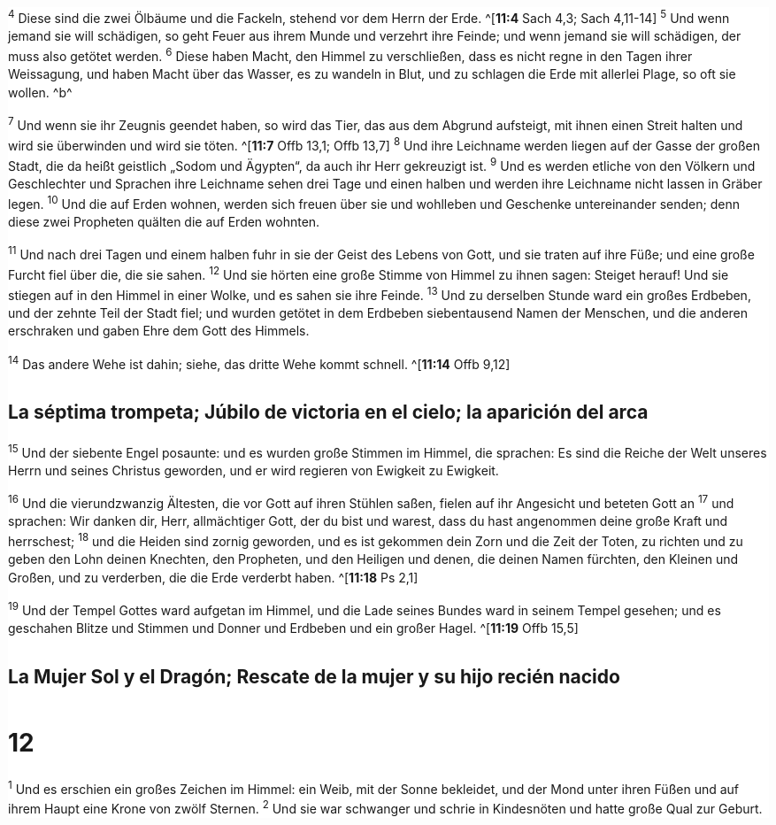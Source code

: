 
<sup class='bibleverse'>4</sup> Diese sind die zwei Ölbäume und die Fackeln, stehend vor dem Herrn der Erde. ^[**11:4** Sach 4,3; Sach 4,11-14] <sup class='bibleverse'>5</sup> Und wenn jemand sie will schädigen, so geht Feuer aus ihrem Munde und verzehrt ihre Feinde; und wenn jemand sie will schädigen, der muss also getötet werden. <sup class='bibleverse'>6</sup> Diese haben Macht, den Himmel zu verschließen, dass es nicht regne in den Tagen ihrer Weissagung, und haben Macht über das Wasser, es zu wandeln in Blut, und zu schlagen die Erde mit allerlei Plage, so oft sie wollen. ^b^ 
 

<sup class='bibleverse'>7</sup> Und wenn sie ihr Zeugnis geendet haben, so wird das Tier, das aus dem Abgrund aufsteigt, mit ihnen einen Streit halten und wird sie überwinden und wird sie töten. ^[**11:7** Offb 13,1; Offb 13,7] <sup class='bibleverse'>8</sup> Und ihre Leichname werden liegen auf der Gasse der großen Stadt, die da heißt geistlich „Sodom und Ägypten“, da auch ihr Herr gekreuzigt ist. <sup class='bibleverse'>9</sup> Und es werden etliche von den Völkern und Geschlechter und Sprachen ihre Leichname sehen drei Tage und einen halben und werden ihre Leichname nicht lassen in Gräber legen. <sup class='bibleverse'>10</sup> Und die auf Erden wohnen, werden sich freuen über sie und wohlleben und Geschenke untereinander senden; denn diese zwei Propheten quälten die auf Erden wohnten. 


<sup class='bibleverse'>11</sup> Und nach drei Tagen und einem halben fuhr in sie der Geist des Lebens von Gott, und sie traten auf ihre Füße; und eine große Furcht fiel über die, die sie sahen. <sup class='bibleverse'>12</sup> Und sie hörten eine große Stimme von Himmel zu ihnen sagen: Steiget herauf! Und sie stiegen auf in den Himmel in einer Wolke, und es sahen sie ihre Feinde. <sup class='bibleverse'>13</sup> Und zu derselben Stunde ward ein großes Erdbeben, und der zehnte Teil der Stadt fiel; und wurden getötet in dem Erdbeben siebentausend Namen der Menschen, und die anderen erschraken und gaben Ehre dem Gott des Himmels. 

<sup class='bibleverse'>14</sup> Das andere Wehe ist dahin; siehe, das dritte Wehe kommt schnell. ^[**11:14** Offb 9,12] 


## La séptima trompeta; Júbilo de victoria en el cielo; la aparición del arca
<sup class='bibleverse'>15</sup> Und der siebente Engel posaunte: und es wurden große Stimmen im Himmel, die sprachen: Es sind die Reiche der Welt unseres Herrn und seines Christus geworden, und er wird regieren von Ewigkeit zu Ewigkeit. 

<sup class='bibleverse'>16</sup> Und die vierundzwanzig Ältesten, die vor Gott auf ihren Stühlen saßen, fielen auf ihr Angesicht und beteten Gott an <sup class='bibleverse'>17</sup> und sprachen: Wir danken dir, Herr, allmächtiger Gott, der du bist und warest, dass du hast angenommen deine große Kraft und herrschest; <sup class='bibleverse'>18</sup> und die Heiden sind zornig geworden, und es ist gekommen dein Zorn und die Zeit der Toten, zu richten und zu geben den Lohn deinen Knechten, den Propheten, und den Heiligen und denen, die deinen Namen fürchten, den Kleinen und Großen, und zu verderben, die die Erde verderbt haben. ^[**11:18** Ps 2,1] 


<sup class='bibleverse'>19</sup> Und der Tempel Gottes ward aufgetan im Himmel, und die Lade seines Bundes ward in seinem Tempel gesehen; und es geschahen Blitze und Stimmen und Donner und Erdbeben und ein großer Hagel. ^[**11:19** Offb 15,5] 


## La Mujer Sol y el Dragón; Rescate de la mujer y su hijo recién nacido
# 12
<sup class='bibleverse'>1</sup> Und es erschien ein großes Zeichen im Himmel: ein Weib, mit der Sonne bekleidet, und der Mond unter ihren Füßen und auf ihrem Haupt eine Krone von zwölf Sternen. <sup class='bibleverse'>2</sup> Und sie war schwanger und schrie in Kindesnöten und hatte große Qual zur Geburt. 

